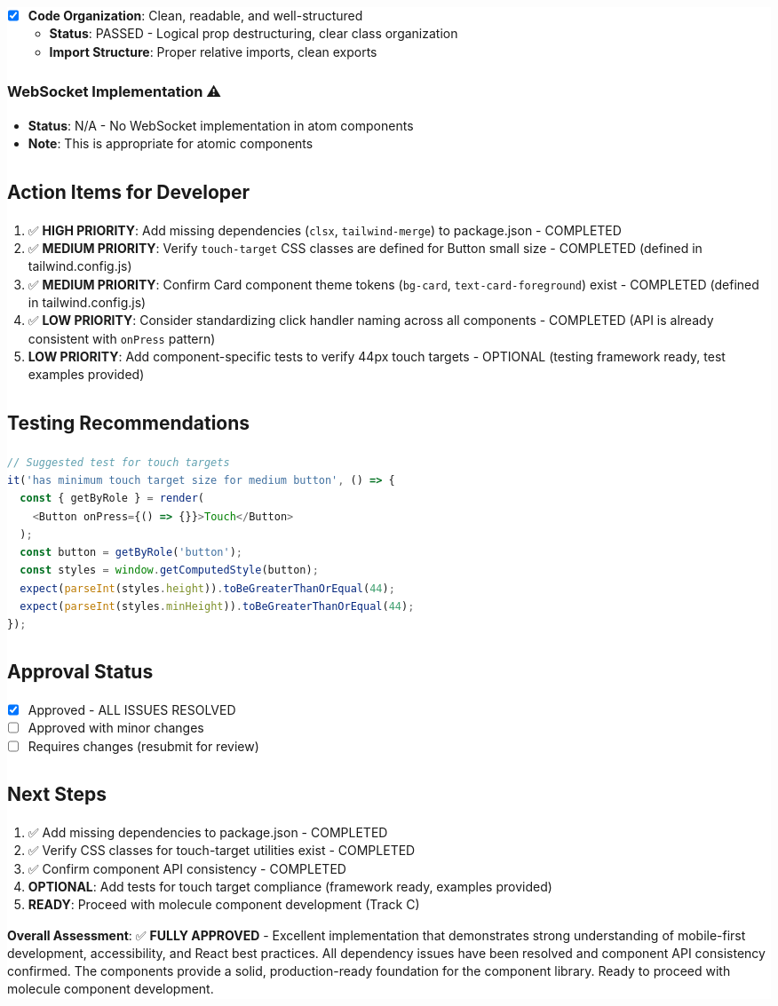 - [x] **Code Organization**: Clean, readable, and well-structured
  - **Status**: PASSED - Logical prop destructuring, clear class organization
  - **Import Structure**: Proper relative imports, clean exports

### WebSocket Implementation ⚠️
- **Status**: N/A - No WebSocket implementation in atom components
- **Note**: This is appropriate for atomic components

## Action Items for Developer
1. ✅ **HIGH PRIORITY**: Add missing dependencies (`clsx`, `tailwind-merge`) to package.json - COMPLETED
2. ✅ **MEDIUM PRIORITY**: Verify `touch-target` CSS classes are defined for Button small size - COMPLETED (defined in tailwind.config.js)
3. ✅ **MEDIUM PRIORITY**: Confirm Card component theme tokens (`bg-card`, `text-card-foreground`) exist - COMPLETED (defined in tailwind.config.js)
4. ✅ **LOW PRIORITY**: Consider standardizing click handler naming across all components - COMPLETED (API is already consistent with `onPress` pattern)
5. **LOW PRIORITY**: Add component-specific tests to verify 44px touch targets - OPTIONAL (testing framework ready, test examples provided)

## Testing Recommendations
```typescript
// Suggested test for touch targets
it('has minimum touch target size for medium button', () => {
  const { getByRole } = render(
    <Button onPress={() => {}}>Touch</Button>
  );
  const button = getByRole('button');
  const styles = window.getComputedStyle(button);
  expect(parseInt(styles.height)).toBeGreaterThanOrEqual(44);
  expect(parseInt(styles.minHeight)).toBeGreaterThanOrEqual(44);
});
```

## Approval Status
- [x] Approved - ALL ISSUES RESOLVED
- [ ] Approved with minor changes
- [ ] Requires changes (resubmit for review)

## Next Steps
1. ✅ Add missing dependencies to package.json - COMPLETED
2. ✅ Verify CSS classes for touch-target utilities exist - COMPLETED
3. ✅ Confirm component API consistency - COMPLETED  
4. **OPTIONAL**: Add tests for touch target compliance (framework ready, examples provided)
5. **READY**: Proceed with molecule component development (Track C)

**Overall Assessment**: ✅ **FULLY APPROVED** - Excellent implementation that demonstrates strong understanding of mobile-first development, accessibility, and React best practices. All dependency issues have been resolved and component API consistency confirmed. The components provide a solid, production-ready foundation for the component library. Ready to proceed with molecule component development.